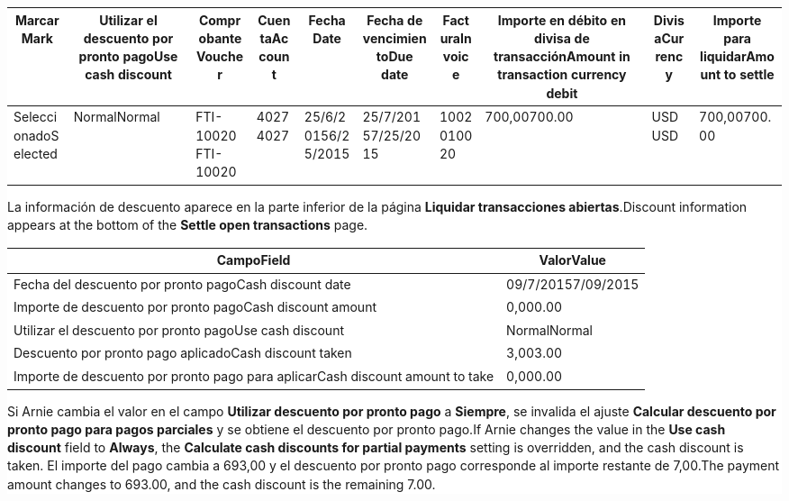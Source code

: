 | <span data-ttu-id="5b7f1-205">Marcar</span><span class="sxs-lookup"><span data-stu-id="5b7f1-205">Mark</span></span>     | <span data-ttu-id="5b7f1-206">Utilizar el descuento por pronto pago</span><span class="sxs-lookup"><span data-stu-id="5b7f1-206">Use cash discount</span></span> | <span data-ttu-id="5b7f1-207">Comprobante</span><span class="sxs-lookup"><span data-stu-id="5b7f1-207">Voucher</span></span>   | <span data-ttu-id="5b7f1-208">Cuenta</span><span class="sxs-lookup"><span data-stu-id="5b7f1-208">Account</span></span> | <span data-ttu-id="5b7f1-209">Fecha</span><span class="sxs-lookup"><span data-stu-id="5b7f1-209">Date</span></span>      | <span data-ttu-id="5b7f1-210">Fecha de vencimiento</span><span class="sxs-lookup"><span data-stu-id="5b7f1-210">Due date</span></span>  | <span data-ttu-id="5b7f1-211">Factura</span><span class="sxs-lookup"><span data-stu-id="5b7f1-211">Invoice</span></span> | <span data-ttu-id="5b7f1-212">Importe en débito en divisa de transacción</span><span class="sxs-lookup"><span data-stu-id="5b7f1-212">Amount in transaction currency debit</span></span> | <span data-ttu-id="5b7f1-213">Divisa</span><span class="sxs-lookup"><span data-stu-id="5b7f1-213">Currency</span></span> | <span data-ttu-id="5b7f1-214">Importe para liquidar</span><span class="sxs-lookup"><span data-stu-id="5b7f1-214">Amount to settle</span></span> |
|----------|-------------------|-----------|---------|-----------|-----------|---------|--------------------------------------|----------|------------------|
| <span data-ttu-id="5b7f1-215">Seleccionado</span><span class="sxs-lookup"><span data-stu-id="5b7f1-215">Selected</span></span> | <span data-ttu-id="5b7f1-216">Normal</span><span class="sxs-lookup"><span data-stu-id="5b7f1-216">Normal</span></span>            | <span data-ttu-id="5b7f1-217">FTI-10020</span><span class="sxs-lookup"><span data-stu-id="5b7f1-217">FTI-10020</span></span> | <span data-ttu-id="5b7f1-218">4027</span><span class="sxs-lookup"><span data-stu-id="5b7f1-218">4027</span></span>    | <span data-ttu-id="5b7f1-219">25/6/2015</span><span class="sxs-lookup"><span data-stu-id="5b7f1-219">6/25/2015</span></span> | <span data-ttu-id="5b7f1-220">25/7/2015</span><span class="sxs-lookup"><span data-stu-id="5b7f1-220">7/25/2015</span></span> | <span data-ttu-id="5b7f1-221">10020</span><span class="sxs-lookup"><span data-stu-id="5b7f1-221">10020</span></span>   | <span data-ttu-id="5b7f1-222">700,00</span><span class="sxs-lookup"><span data-stu-id="5b7f1-222">700.00</span></span>                               | <span data-ttu-id="5b7f1-223">USD</span><span class="sxs-lookup"><span data-stu-id="5b7f1-223">USD</span></span>      | <span data-ttu-id="5b7f1-224">700,00</span><span class="sxs-lookup"><span data-stu-id="5b7f1-224">700.00</span></span>           |

<span data-ttu-id="5b7f1-225">La información de descuento aparece en la parte inferior de la página **Liquidar transacciones abiertas**.</span><span class="sxs-lookup"><span data-stu-id="5b7f1-225">Discount information appears at the bottom of the **Settle open transactions** page.</span></span>

| <span data-ttu-id="5b7f1-226">Campo</span><span class="sxs-lookup"><span data-stu-id="5b7f1-226">Field</span></span>                        | <span data-ttu-id="5b7f1-227">Valor</span><span class="sxs-lookup"><span data-stu-id="5b7f1-227">Value</span></span>     |
|------------------------------|-----------|
| <span data-ttu-id="5b7f1-228">Fecha del descuento por pronto pago</span><span class="sxs-lookup"><span data-stu-id="5b7f1-228">Cash discount date</span></span>           | <span data-ttu-id="5b7f1-229">09/7/2015</span><span class="sxs-lookup"><span data-stu-id="5b7f1-229">7/09/2015</span></span> |
| <span data-ttu-id="5b7f1-230">Importe de descuento por pronto pago</span><span class="sxs-lookup"><span data-stu-id="5b7f1-230">Cash discount amount</span></span>         | <span data-ttu-id="5b7f1-231">0,00</span><span class="sxs-lookup"><span data-stu-id="5b7f1-231">0.00</span></span>      |
| <span data-ttu-id="5b7f1-232">Utilizar el descuento por pronto pago</span><span class="sxs-lookup"><span data-stu-id="5b7f1-232">Use cash discount</span></span>            | <span data-ttu-id="5b7f1-233">Normal</span><span class="sxs-lookup"><span data-stu-id="5b7f1-233">Normal</span></span>    |
| <span data-ttu-id="5b7f1-234">Descuento por pronto pago aplicado</span><span class="sxs-lookup"><span data-stu-id="5b7f1-234">Cash discount taken</span></span>          | <span data-ttu-id="5b7f1-235">3,00</span><span class="sxs-lookup"><span data-stu-id="5b7f1-235">3.00</span></span>      |
| <span data-ttu-id="5b7f1-236">Importe de descuento por pronto pago para aplicar</span><span class="sxs-lookup"><span data-stu-id="5b7f1-236">Cash discount amount to take</span></span> | <span data-ttu-id="5b7f1-237">0,00</span><span class="sxs-lookup"><span data-stu-id="5b7f1-237">0.00</span></span>      |

<span data-ttu-id="5b7f1-238">Si Arnie cambia el valor en el campo **Utilizar descuento por pronto pago** a **Siempre**, se invalida el ajuste **Calcular descuento por pronto pago para pagos parciales** y se obtiene el descuento por pronto pago.</span><span class="sxs-lookup"><span data-stu-id="5b7f1-238">If Arnie changes the value in the **Use cash discount** field to **Always**, the **Calculate cash discounts for partial payments** setting is overridden, and the cash discount is taken.</span></span> <span data-ttu-id="5b7f1-239">El importe del pago cambia a 693,00 y el descuento por pronto pago corresponde al importe restante de 7,00.</span><span class="sxs-lookup"><span data-stu-id="5b7f1-239">The payment amount changes to 693.00, and the cash discount is the remaining 7.00.</span></span>
